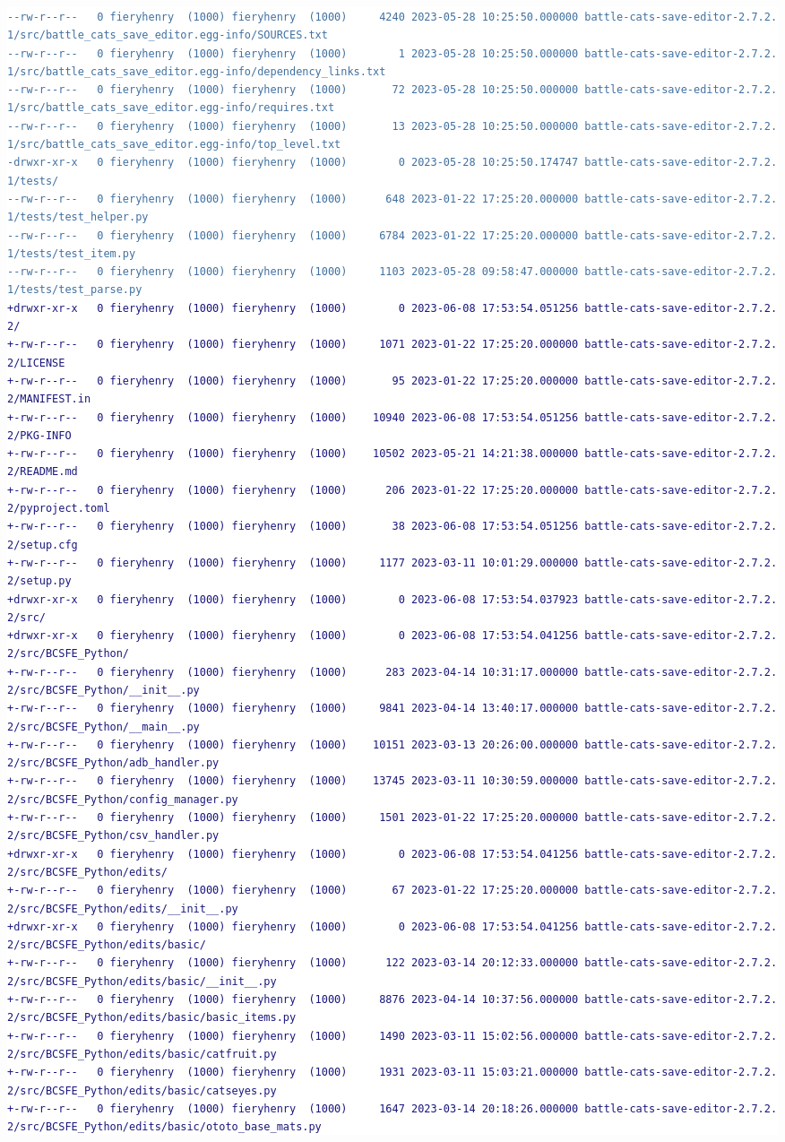 ```diff
--rw-r--r--   0 fieryhenry  (1000) fieryhenry  (1000)     4240 2023-05-28 10:25:50.000000 battle-cats-save-editor-2.7.2.1/src/battle_cats_save_editor.egg-info/SOURCES.txt
--rw-r--r--   0 fieryhenry  (1000) fieryhenry  (1000)        1 2023-05-28 10:25:50.000000 battle-cats-save-editor-2.7.2.1/src/battle_cats_save_editor.egg-info/dependency_links.txt
--rw-r--r--   0 fieryhenry  (1000) fieryhenry  (1000)       72 2023-05-28 10:25:50.000000 battle-cats-save-editor-2.7.2.1/src/battle_cats_save_editor.egg-info/requires.txt
--rw-r--r--   0 fieryhenry  (1000) fieryhenry  (1000)       13 2023-05-28 10:25:50.000000 battle-cats-save-editor-2.7.2.1/src/battle_cats_save_editor.egg-info/top_level.txt
-drwxr-xr-x   0 fieryhenry  (1000) fieryhenry  (1000)        0 2023-05-28 10:25:50.174747 battle-cats-save-editor-2.7.2.1/tests/
--rw-r--r--   0 fieryhenry  (1000) fieryhenry  (1000)      648 2023-01-22 17:25:20.000000 battle-cats-save-editor-2.7.2.1/tests/test_helper.py
--rw-r--r--   0 fieryhenry  (1000) fieryhenry  (1000)     6784 2023-01-22 17:25:20.000000 battle-cats-save-editor-2.7.2.1/tests/test_item.py
--rw-r--r--   0 fieryhenry  (1000) fieryhenry  (1000)     1103 2023-05-28 09:58:47.000000 battle-cats-save-editor-2.7.2.1/tests/test_parse.py
+drwxr-xr-x   0 fieryhenry  (1000) fieryhenry  (1000)        0 2023-06-08 17:53:54.051256 battle-cats-save-editor-2.7.2.2/
+-rw-r--r--   0 fieryhenry  (1000) fieryhenry  (1000)     1071 2023-01-22 17:25:20.000000 battle-cats-save-editor-2.7.2.2/LICENSE
+-rw-r--r--   0 fieryhenry  (1000) fieryhenry  (1000)       95 2023-01-22 17:25:20.000000 battle-cats-save-editor-2.7.2.2/MANIFEST.in
+-rw-r--r--   0 fieryhenry  (1000) fieryhenry  (1000)    10940 2023-06-08 17:53:54.051256 battle-cats-save-editor-2.7.2.2/PKG-INFO
+-rw-r--r--   0 fieryhenry  (1000) fieryhenry  (1000)    10502 2023-05-21 14:21:38.000000 battle-cats-save-editor-2.7.2.2/README.md
+-rw-r--r--   0 fieryhenry  (1000) fieryhenry  (1000)      206 2023-01-22 17:25:20.000000 battle-cats-save-editor-2.7.2.2/pyproject.toml
+-rw-r--r--   0 fieryhenry  (1000) fieryhenry  (1000)       38 2023-06-08 17:53:54.051256 battle-cats-save-editor-2.7.2.2/setup.cfg
+-rw-r--r--   0 fieryhenry  (1000) fieryhenry  (1000)     1177 2023-03-11 10:01:29.000000 battle-cats-save-editor-2.7.2.2/setup.py
+drwxr-xr-x   0 fieryhenry  (1000) fieryhenry  (1000)        0 2023-06-08 17:53:54.037923 battle-cats-save-editor-2.7.2.2/src/
+drwxr-xr-x   0 fieryhenry  (1000) fieryhenry  (1000)        0 2023-06-08 17:53:54.041256 battle-cats-save-editor-2.7.2.2/src/BCSFE_Python/
+-rw-r--r--   0 fieryhenry  (1000) fieryhenry  (1000)      283 2023-04-14 10:31:17.000000 battle-cats-save-editor-2.7.2.2/src/BCSFE_Python/__init__.py
+-rw-r--r--   0 fieryhenry  (1000) fieryhenry  (1000)     9841 2023-04-14 13:40:17.000000 battle-cats-save-editor-2.7.2.2/src/BCSFE_Python/__main__.py
+-rw-r--r--   0 fieryhenry  (1000) fieryhenry  (1000)    10151 2023-03-13 20:26:00.000000 battle-cats-save-editor-2.7.2.2/src/BCSFE_Python/adb_handler.py
+-rw-r--r--   0 fieryhenry  (1000) fieryhenry  (1000)    13745 2023-03-11 10:30:59.000000 battle-cats-save-editor-2.7.2.2/src/BCSFE_Python/config_manager.py
+-rw-r--r--   0 fieryhenry  (1000) fieryhenry  (1000)     1501 2023-01-22 17:25:20.000000 battle-cats-save-editor-2.7.2.2/src/BCSFE_Python/csv_handler.py
+drwxr-xr-x   0 fieryhenry  (1000) fieryhenry  (1000)        0 2023-06-08 17:53:54.041256 battle-cats-save-editor-2.7.2.2/src/BCSFE_Python/edits/
+-rw-r--r--   0 fieryhenry  (1000) fieryhenry  (1000)       67 2023-01-22 17:25:20.000000 battle-cats-save-editor-2.7.2.2/src/BCSFE_Python/edits/__init__.py
+drwxr-xr-x   0 fieryhenry  (1000) fieryhenry  (1000)        0 2023-06-08 17:53:54.041256 battle-cats-save-editor-2.7.2.2/src/BCSFE_Python/edits/basic/
+-rw-r--r--   0 fieryhenry  (1000) fieryhenry  (1000)      122 2023-03-14 20:12:33.000000 battle-cats-save-editor-2.7.2.2/src/BCSFE_Python/edits/basic/__init__.py
+-rw-r--r--   0 fieryhenry  (1000) fieryhenry  (1000)     8876 2023-04-14 10:37:56.000000 battle-cats-save-editor-2.7.2.2/src/BCSFE_Python/edits/basic/basic_items.py
+-rw-r--r--   0 fieryhenry  (1000) fieryhenry  (1000)     1490 2023-03-11 15:02:56.000000 battle-cats-save-editor-2.7.2.2/src/BCSFE_Python/edits/basic/catfruit.py
+-rw-r--r--   0 fieryhenry  (1000) fieryhenry  (1000)     1931 2023-03-11 15:03:21.000000 battle-cats-save-editor-2.7.2.2/src/BCSFE_Python/edits/basic/catseyes.py
+-rw-r--r--   0 fieryhenry  (1000) fieryhenry  (1000)     1647 2023-03-14 20:18:26.000000 battle-cats-save-editor-2.7.2.2/src/BCSFE_Python/edits/basic/ototo_base_mats.py
```